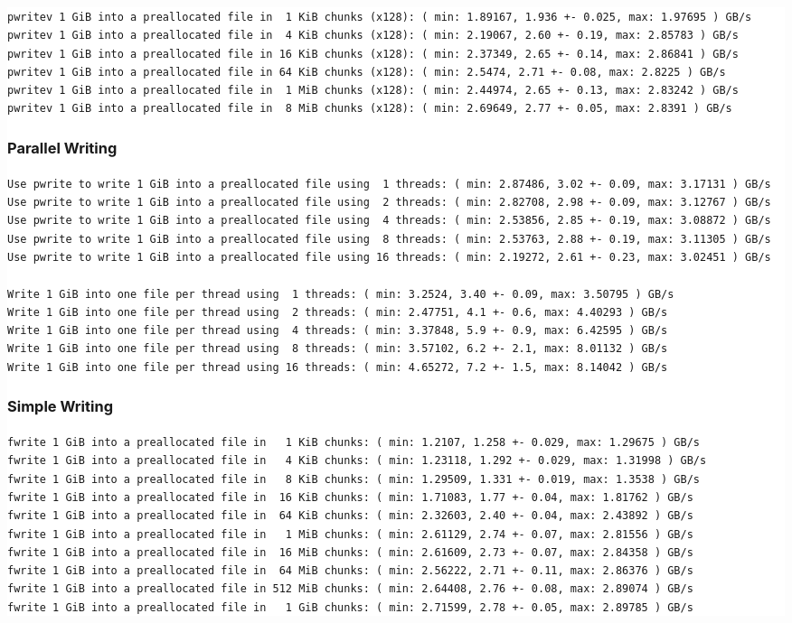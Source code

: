     pwritev 1 GiB into a preallocated file in  1 KiB chunks (x128): ( min: 1.89167, 1.936 +- 0.025, max: 1.97695 ) GB/s
    pwritev 1 GiB into a preallocated file in  4 KiB chunks (x128): ( min: 2.19067, 2.60 +- 0.19, max: 2.85783 ) GB/s
    pwritev 1 GiB into a preallocated file in 16 KiB chunks (x128): ( min: 2.37349, 2.65 +- 0.14, max: 2.86841 ) GB/s
    pwritev 1 GiB into a preallocated file in 64 KiB chunks (x128): ( min: 2.5474, 2.71 +- 0.08, max: 2.8225 ) GB/s
    pwritev 1 GiB into a preallocated file in  1 MiB chunks (x128): ( min: 2.44974, 2.65 +- 0.13, max: 2.83242 ) GB/s
    pwritev 1 GiB into a preallocated file in  8 MiB chunks (x128): ( min: 2.69649, 2.77 +- 0.05, max: 2.8391 ) GB/s

### Parallel Writing

    Use pwrite to write 1 GiB into a preallocated file using  1 threads: ( min: 2.87486, 3.02 +- 0.09, max: 3.17131 ) GB/s
    Use pwrite to write 1 GiB into a preallocated file using  2 threads: ( min: 2.82708, 2.98 +- 0.09, max: 3.12767 ) GB/s
    Use pwrite to write 1 GiB into a preallocated file using  4 threads: ( min: 2.53856, 2.85 +- 0.19, max: 3.08872 ) GB/s
    Use pwrite to write 1 GiB into a preallocated file using  8 threads: ( min: 2.53763, 2.88 +- 0.19, max: 3.11305 ) GB/s
    Use pwrite to write 1 GiB into a preallocated file using 16 threads: ( min: 2.19272, 2.61 +- 0.23, max: 3.02451 ) GB/s

    Write 1 GiB into one file per thread using  1 threads: ( min: 3.2524, 3.40 +- 0.09, max: 3.50795 ) GB/s
    Write 1 GiB into one file per thread using  2 threads: ( min: 2.47751, 4.1 +- 0.6, max: 4.40293 ) GB/s
    Write 1 GiB into one file per thread using  4 threads: ( min: 3.37848, 5.9 +- 0.9, max: 6.42595 ) GB/s
    Write 1 GiB into one file per thread using  8 threads: ( min: 3.57102, 6.2 +- 2.1, max: 8.01132 ) GB/s
    Write 1 GiB into one file per thread using 16 threads: ( min: 4.65272, 7.2 +- 1.5, max: 8.14042 ) GB/s

### Simple Writing

    fwrite 1 GiB into a preallocated file in   1 KiB chunks: ( min: 1.2107, 1.258 +- 0.029, max: 1.29675 ) GB/s
    fwrite 1 GiB into a preallocated file in   4 KiB chunks: ( min: 1.23118, 1.292 +- 0.029, max: 1.31998 ) GB/s
    fwrite 1 GiB into a preallocated file in   8 KiB chunks: ( min: 1.29509, 1.331 +- 0.019, max: 1.3538 ) GB/s
    fwrite 1 GiB into a preallocated file in  16 KiB chunks: ( min: 1.71083, 1.77 +- 0.04, max: 1.81762 ) GB/s
    fwrite 1 GiB into a preallocated file in  64 KiB chunks: ( min: 2.32603, 2.40 +- 0.04, max: 2.43892 ) GB/s
    fwrite 1 GiB into a preallocated file in   1 MiB chunks: ( min: 2.61129, 2.74 +- 0.07, max: 2.81556 ) GB/s
    fwrite 1 GiB into a preallocated file in  16 MiB chunks: ( min: 2.61609, 2.73 +- 0.07, max: 2.84358 ) GB/s
    fwrite 1 GiB into a preallocated file in  64 MiB chunks: ( min: 2.56222, 2.71 +- 0.11, max: 2.86376 ) GB/s
    fwrite 1 GiB into a preallocated file in 512 MiB chunks: ( min: 2.64408, 2.76 +- 0.08, max: 2.89074 ) GB/s
    fwrite 1 GiB into a preallocated file in   1 GiB chunks: ( min: 2.71599, 2.78 +- 0.05, max: 2.89785 ) GB/s
